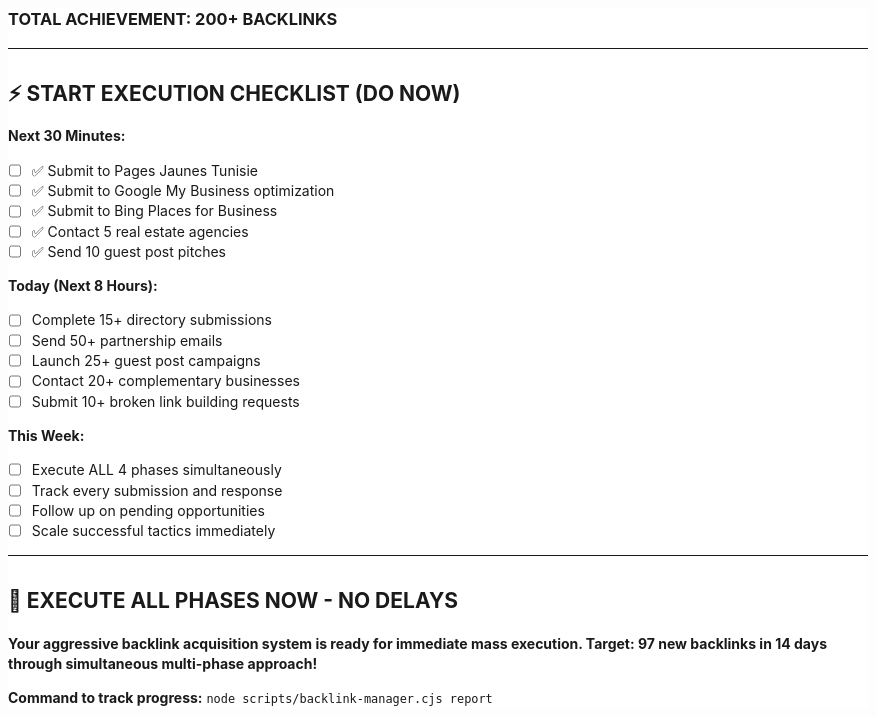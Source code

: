 ### **TOTAL ACHIEVEMENT: 200+ BACKLINKS**

---

## ⚡ START EXECUTION CHECKLIST (DO NOW)

**Next 30 Minutes:**
- [ ] ✅ Submit to Pages Jaunes Tunisie
- [ ] ✅ Submit to Google My Business optimization
- [ ] ✅ Submit to Bing Places for Business
- [ ] ✅ Contact 5 real estate agencies
- [ ] ✅ Send 10 guest post pitches

**Today (Next 8 Hours):**
- [ ] Complete 15+ directory submissions
- [ ] Send 50+ partnership emails  
- [ ] Launch 25+ guest post campaigns
- [ ] Contact 20+ complementary businesses
- [ ] Submit 10+ broken link building requests

**This Week:**
- [ ] Execute ALL 4 phases simultaneously
- [ ] Track every submission and response
- [ ] Follow up on pending opportunities
- [ ] Scale successful tactics immediately

---

## 🚀 **EXECUTE ALL PHASES NOW - NO DELAYS**

**Your aggressive backlink acquisition system is ready for immediate mass execution. Target: 97 new backlinks in 14 days through simultaneous multi-phase approach!**

**Command to track progress:** `node scripts/backlink-manager.cjs report`